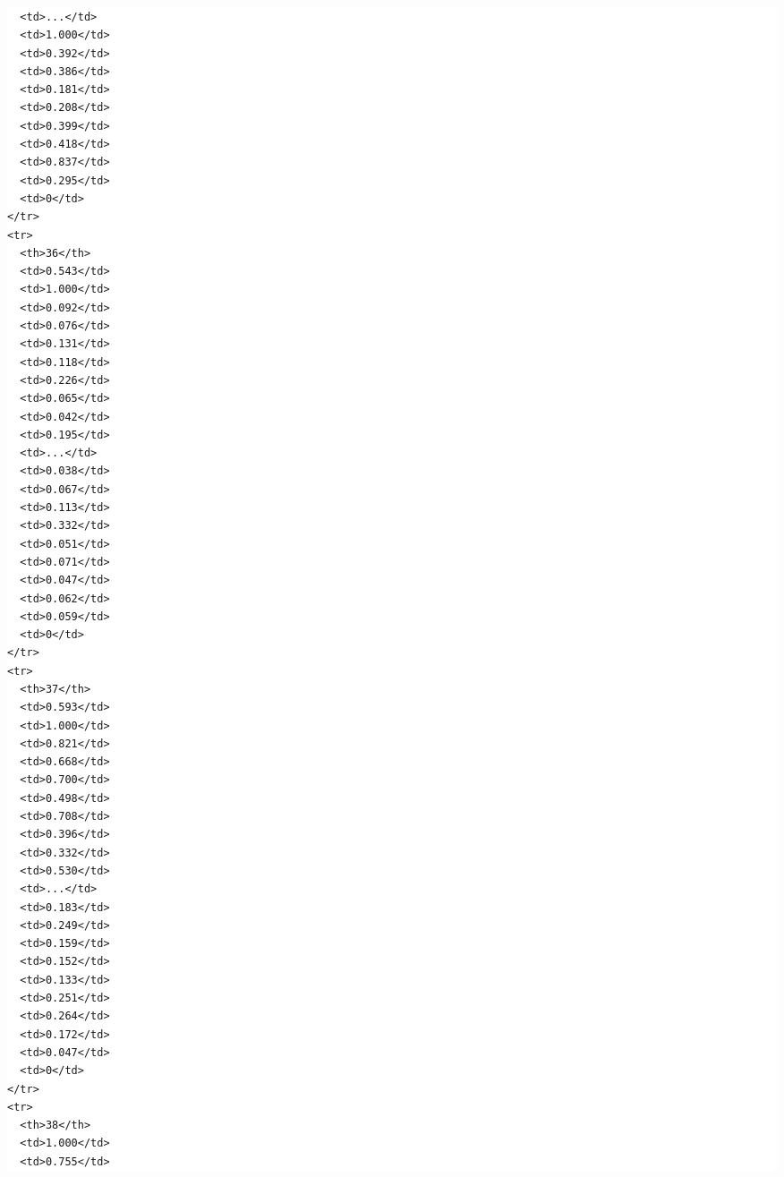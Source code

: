       <td>...</td>
      <td>1.000</td>
      <td>0.392</td>
      <td>0.386</td>
      <td>0.181</td>
      <td>0.208</td>
      <td>0.399</td>
      <td>0.418</td>
      <td>0.837</td>
      <td>0.295</td>
      <td>0</td>
    </tr>
    <tr>
      <th>36</th>
      <td>0.543</td>
      <td>1.000</td>
      <td>0.092</td>
      <td>0.076</td>
      <td>0.131</td>
      <td>0.118</td>
      <td>0.226</td>
      <td>0.065</td>
      <td>0.042</td>
      <td>0.195</td>
      <td>...</td>
      <td>0.038</td>
      <td>0.067</td>
      <td>0.113</td>
      <td>0.332</td>
      <td>0.051</td>
      <td>0.071</td>
      <td>0.047</td>
      <td>0.062</td>
      <td>0.059</td>
      <td>0</td>
    </tr>
    <tr>
      <th>37</th>
      <td>0.593</td>
      <td>1.000</td>
      <td>0.821</td>
      <td>0.668</td>
      <td>0.700</td>
      <td>0.498</td>
      <td>0.708</td>
      <td>0.396</td>
      <td>0.332</td>
      <td>0.530</td>
      <td>...</td>
      <td>0.183</td>
      <td>0.249</td>
      <td>0.159</td>
      <td>0.152</td>
      <td>0.133</td>
      <td>0.251</td>
      <td>0.264</td>
      <td>0.172</td>
      <td>0.047</td>
      <td>0</td>
    </tr>
    <tr>
      <th>38</th>
      <td>1.000</td>
      <td>0.755</td>